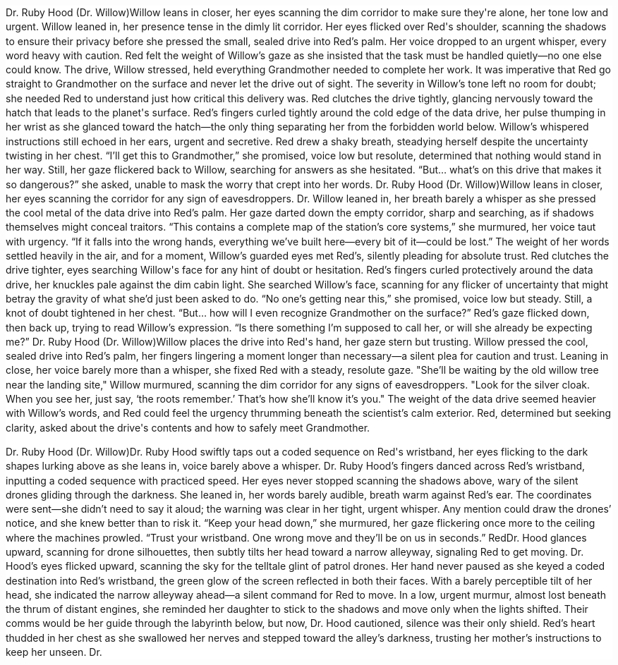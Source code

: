 Dr. Ruby Hood (Dr. Willow)Willow leans in closer, her eyes scanning the dim corridor to make sure they're alone, her tone low and urgent. Willow leaned in, her presence tense in the dimly lit corridor. Her eyes flicked over Red's shoulder, scanning the shadows to ensure their privacy before she pressed the small, sealed drive into Red’s palm. Her voice dropped to an urgent whisper, every word heavy with caution. Red felt the weight of Willow’s gaze as she insisted that the task must be handled quietly—no one else could know. The drive, Willow stressed, held everything Grandmother needed to complete her work. It was imperative that Red go straight to Grandmother on the surface and never let the drive out of sight. The severity in Willow’s tone left no room for doubt; she needed Red to understand just how critical this delivery was.
Red clutches the drive tightly, glancing nervously toward the hatch that leads to the planet's surface. Red’s fingers curled tightly around the cold edge of the data drive, her pulse thumping in her wrist as she glanced toward the hatch—the only thing separating her from the forbidden world below. Willow’s whispered instructions still echoed in her ears, urgent and secretive. Red drew a shaky breath, steadying herself despite the uncertainty twisting in her chest. “I’ll get this to Grandmother,” she promised, voice low but resolute, determined that nothing would stand in her way. Still, her gaze flickered back to Willow, searching for answers as she hesitated. “But… what’s on this drive that makes it so dangerous?” she asked, unable to mask the worry that crept into her words.
Dr. Ruby Hood (Dr. Willow)Willow leans in closer, her eyes scanning the corridor for any sign of eavesdroppers. Dr. Willow leaned in, her breath barely a whisper as she pressed the cool metal of the data drive into Red’s palm. Her gaze darted down the empty corridor, sharp and searching, as if shadows themselves might conceal traitors. “This contains a complete map of the station’s core systems,” she murmured, her voice taut with urgency. “If it falls into the wrong hands, everything we’ve built here—every bit of it—could be lost.” The weight of her words settled heavily in the air, and for a moment, Willow’s guarded eyes met Red’s, silently pleading for absolute trust.
Red clutches the drive tighter, eyes searching Willow's face for any hint of doubt or hesitation. Red’s fingers curled protectively around the data drive, her knuckles pale against the dim cabin light. She searched Willow’s face, scanning for any flicker of uncertainty that might betray the gravity of what she’d just been asked to do. “No one’s getting near this,” she promised, voice low but steady. Still, a knot of doubt tightened in her chest. “But… how will I even recognize Grandmother on the surface?” Red’s gaze flicked down, then back up, trying to read Willow’s expression. “Is there something I’m supposed to call her, or will she already be expecting me?”
Dr. Ruby Hood (Dr. Willow)Willow places the drive into Red's hand, her gaze stern but trusting. Willow pressed the cool, sealed drive into Red’s palm, her fingers lingering a moment longer than necessary—a silent plea for caution and trust. Leaning in close, her voice barely more than a whisper, she fixed Red with a steady, resolute gaze. "She’ll be waiting by the old willow tree near the landing site," Willow murmured, scanning the dim corridor for any signs of eavesdroppers. "Look for the silver cloak. When you see her, just say, ‘the roots remember.’ That’s how she’ll know it’s you." The weight of the data drive seemed heavier with Willow’s words, and Red could feel the urgency thrumming beneath the scientist’s calm exterior.
Red, determined but seeking clarity, asked about the drive's contents and how to safely meet Grandmother.

Dr. Ruby Hood (Dr. Willow)Dr. Ruby Hood swiftly taps out a coded sequence on Red's wristband, her eyes flicking to the dark shapes lurking above as she leans in, voice barely above a whisper. Dr. Ruby Hood’s fingers danced across Red’s wristband, inputting a coded sequence with practiced speed. Her eyes never stopped scanning the shadows above, wary of the silent drones gliding through the darkness. She leaned in, her words barely audible, breath warm against Red’s ear. The coordinates were sent—she didn’t need to say it aloud; the warning was clear in her tight, urgent whisper. Any mention could draw the drones’ notice, and she knew better than to risk it. “Keep your head down,” she murmured, her gaze flickering once more to the ceiling where the machines prowled. “Trust your wristband. One wrong move and they’ll be on us in seconds.”
RedDr. Hood glances upward, scanning for drone silhouettes, then subtly tilts her head toward a narrow alleyway, signaling Red to get moving. Dr. Hood’s eyes flicked upward, scanning the sky for the telltale glint of patrol drones. Her hand never paused as she keyed a coded destination into Red’s wristband, the green glow of the screen reflected in both their faces. With a barely perceptible tilt of her head, she indicated the narrow alleyway ahead—a silent command for Red to move. In a low, urgent murmur, almost lost beneath the thrum of distant engines, she reminded her daughter to stick to the shadows and move only when the lights shifted. Their comms would be her guide through the labyrinth below, but now, Dr. Hood cautioned, silence was their only shield. Red’s heart thudded in her chest as she swallowed her nerves and stepped toward the alley’s darkness, trusting her mother’s instructions to keep her unseen.
Dr.
